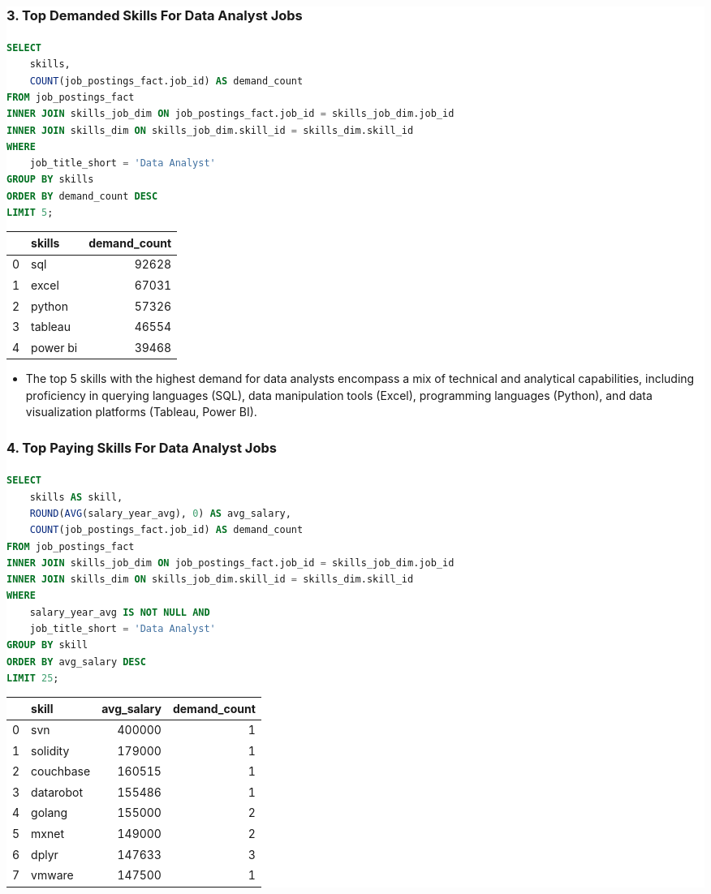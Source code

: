 ### 3. Top Demanded Skills For Data Analyst Jobs

```sql
SELECT
    skills,
    COUNT(job_postings_fact.job_id) AS demand_count
FROM job_postings_fact
INNER JOIN skills_job_dim ON job_postings_fact.job_id = skills_job_dim.job_id
INNER JOIN skills_dim ON skills_job_dim.skill_id = skills_dim.skill_id
WHERE
    job_title_short = 'Data Analyst'
GROUP BY skills
ORDER BY demand_count DESC
LIMIT 5;
```

|     | skills   | demand_count |
| --: | :------- | -----------: |
|   0 | sql      |        92628 |
|   1 | excel    |        67031 |
|   2 | python   |        57326 |
|   3 | tableau  |        46554 |
|   4 | power bi |        39468 |

- The top 5 skills with the highest demand for data analysts encompass a mix of technical and analytical capabilities, including proficiency in querying languages (SQL), data manipulation tools (Excel), programming languages (Python), and data visualization platforms (Tableau, Power BI).

### 4. Top Paying Skills For Data Analyst Jobs

```sql
SELECT
    skills AS skill,
    ROUND(AVG(salary_year_avg), 0) AS avg_salary,
    COUNT(job_postings_fact.job_id) AS demand_count
FROM job_postings_fact
INNER JOIN skills_job_dim ON job_postings_fact.job_id = skills_job_dim.job_id
INNER JOIN skills_dim ON skills_job_dim.skill_id = skills_dim.skill_id
WHERE
    salary_year_avg IS NOT NULL AND
    job_title_short = 'Data Analyst'
GROUP BY skill
ORDER BY avg_salary DESC
LIMIT 25;
```

|     | skill        | avg_salary | demand_count |
| --: | :----------- | ---------: | -----------: |
|   0 | svn          |     400000 |            1 |
|   1 | solidity     |     179000 |            1 |
|   2 | couchbase    |     160515 |            1 |
|   3 | datarobot    |     155486 |            1 |
|   4 | golang       |     155000 |            2 |
|   5 | mxnet        |     149000 |            2 |
|   6 | dplyr        |     147633 |            3 |
|   7 | vmware       |     147500 |            1 |